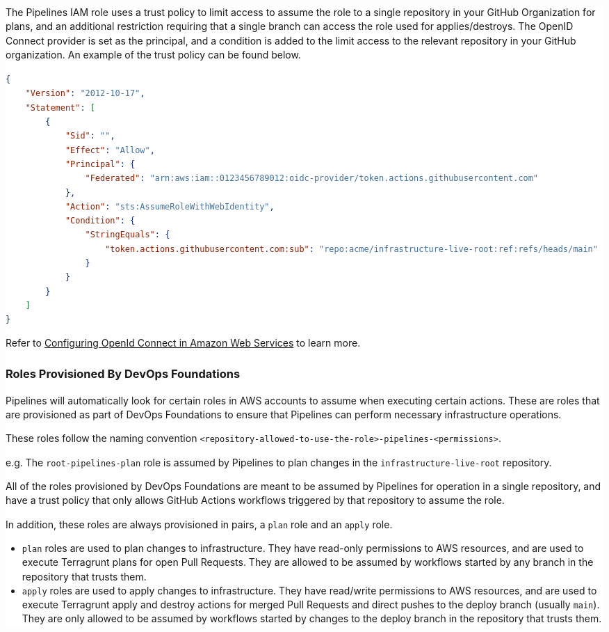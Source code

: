 The Pipelines IAM role uses a trust policy to limit access to assume the role to a single repository in your GitHub Organization for plans, and an additional restriction requiring that a single branch can access the role used for applies/destroys. The OpenID Connect provider is set as the principal, and a condition is added to the limit access to the relevant repository in your GitHub organization. An example of the trust policy can be found below.

```json
{
    "Version": "2012-10-17",
    "Statement": [
        {
            "Sid": "",
            "Effect": "Allow",
            "Principal": {
                "Federated": "arn:aws:iam::0123456789012:oidc-provider/token.actions.githubusercontent.com"
            },
            "Action": "sts:AssumeRoleWithWebIdentity",
            "Condition": {
                "StringEquals": {
                    "token.actions.githubusercontent.com:sub": "repo:acme/infrastructure-live-root:ref:refs/heads/main"
                }
            }
        }
    ]
}
```

Refer to [Configuring OpenId Connect in Amazon Web Services](https://docs.github.com/en/actions/deployment/security-hardening-your-deployments/configuring-openid-connect-in-amazon-web-services) to learn more.

### Roles Provisioned By DevOps Foundations

Pipelines will automatically look for certain roles in AWS accounts to assume when executing certain actions. These are roles that are provisioned as part of DevOps Foundations to ensure that Pipelines can perform necessary infrastructure operations.

These roles follow the naming convention `<repository-allowed-to-use-the-role>-pipelines-<permissions>`.

e.g. The `root-pipelines-plan` role is assumed by Pipelines to plan changes in the `infrastructure-live-root` repository.

All of the roles provisioned by DevOps Foundations are meant to be assumed by Pipelines for operation in a single repository, and have a trust policy that only allows GitHub Actions workflows triggered by that repository to assume the role.

In addition, these roles are always provisioned in pairs, a `plan` role and an `apply` role.

- `plan` roles are used to plan changes to infrastructure. They have read-only permissions to AWS resources, and are used to execute Terragrunt plans for open Pull Requests. They are allowed to be assumed by workflows started by any branch in the repository that trusts them.
- `apply` roles are used to apply changes to infrastructure. They have read/write permissions to AWS resources, and are used to execute Terragrunt apply and destroy actions for merged Pull Requests and direct pushes to the deploy branch (usually `main`). They are only allowed to be assumed by workflows started by changes to the deploy branch in the repository that trusts them.
